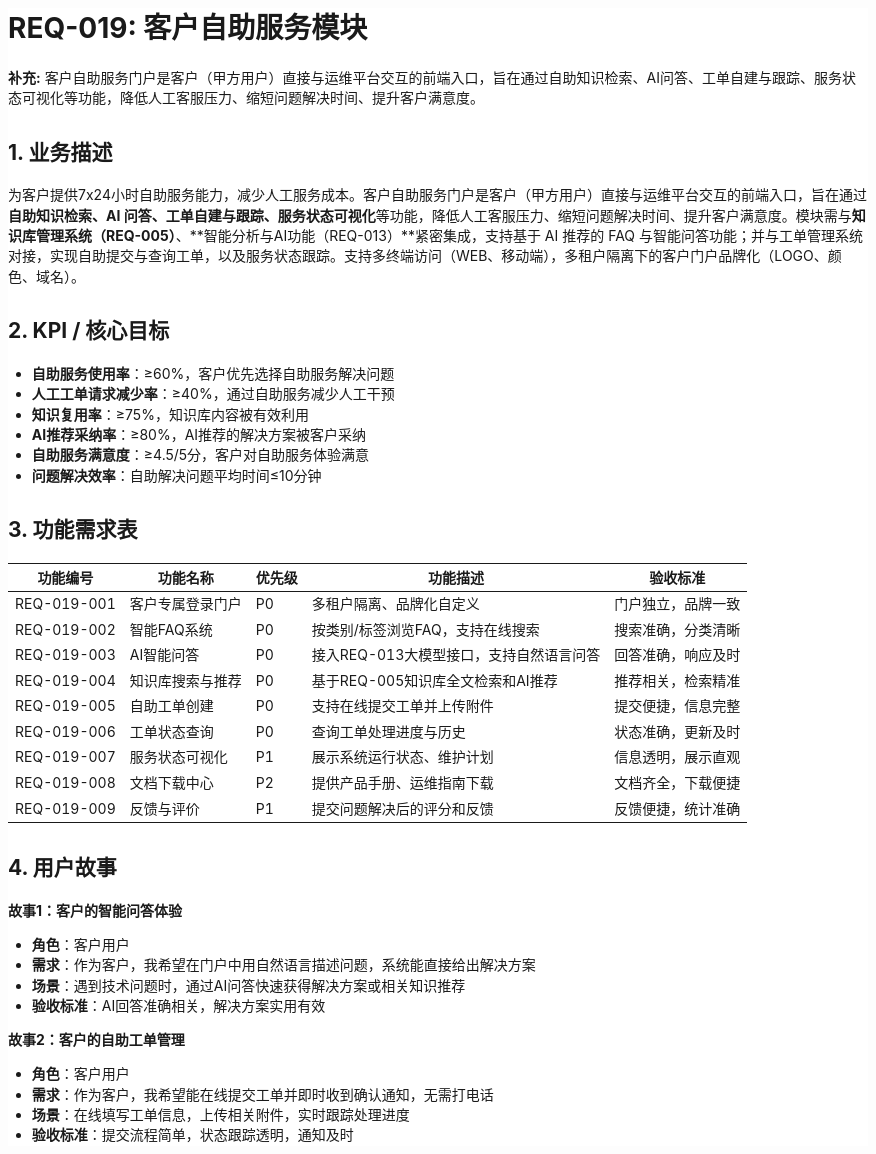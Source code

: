 # REQ-019: 客户自助服务模块

**补充:** 客户自助服务门户是客户（甲方用户）直接与运维平台交互的前端入口，旨在通过自助知识检索、AI问答、工单自建与跟踪、服务状态可视化等功能，降低人工客服压力、缩短问题解决时间、提升客户满意度。

## 1. 业务描述
为客户提供7x24小时自助服务能力，减少人工服务成本。客户自助服务门户是客户（甲方用户）直接与运维平台交互的前端入口，旨在通过**自助知识检索、AI 问答、工单自建与跟踪、服务状态可视化**等功能，降低人工客服压力、缩短问题解决时间、提升客户满意度。模块需与**知识库管理系统（REQ-005）**、**智能分析与AI功能（REQ-013）**紧密集成，支持基于 AI 推荐的 FAQ 与智能问答功能；并与工单管理系统对接，实现自助提交与查询工单，以及服务状态跟踪。支持多终端访问（WEB、移动端），多租户隔离下的客户门户品牌化（LOGO、颜色、域名）。

## 2. KPI / 核心目标
- **自助服务使用率**：≥60%，客户优先选择自助服务解决问题
- **人工工单请求减少率**：≥40%，通过自助服务减少人工干预
- **知识复用率**：≥75%，知识库内容被有效利用
- **AI推荐采纳率**：≥80%，AI推荐的解决方案被客户采纳
- **自助服务满意度**：≥4.5/5分，客户对自助服务体验满意
- **问题解决效率**：自助解决问题平均时间≤10分钟

## 3. 功能需求表

| 功能编号 | 功能名称 | 优先级 | 功能描述 | 验收标准 |
|---------|----------|--------|----------|----------|
| REQ-019-001 | 客户专属登录门户 | P0 | 多租户隔离、品牌化自定义 | 门户独立，品牌一致 |
| REQ-019-002 | 智能FAQ系统 | P0 | 按类别/标签浏览FAQ，支持在线搜索 | 搜索准确，分类清晰 |
| REQ-019-003 | AI智能问答 | P0 | 接入REQ-013大模型接口，支持自然语言问答 | 回答准确，响应及时 |
| REQ-019-004 | 知识库搜索与推荐 | P0 | 基于REQ-005知识库全文检索和AI推荐 | 推荐相关，检索精准 |
| REQ-019-005 | 自助工单创建 | P0 | 支持在线提交工单并上传附件 | 提交便捷，信息完整 |
| REQ-019-006 | 工单状态查询 | P0 | 查询工单处理进度与历史 | 状态准确，更新及时 |
| REQ-019-007 | 服务状态可视化 | P1 | 展示系统运行状态、维护计划 | 信息透明，展示直观 |
| REQ-019-008 | 文档下载中心 | P2 | 提供产品手册、运维指南下载 | 文档齐全，下载便捷 |
| REQ-019-009 | 反馈与评价 | P1 | 提交问题解决后的评分和反馈 | 反馈便捷，统计准确 |

## 4. 用户故事

**故事1：客户的智能问答体验**
- **角色**：客户用户
- **需求**：作为客户，我希望在门户中用自然语言描述问题，系统能直接给出解决方案
- **场景**：遇到技术问题时，通过AI问答快速获得解决方案或相关知识推荐
- **验收标准**：AI回答准确相关，解决方案实用有效

**故事2：客户的自助工单管理**
- **角色**：客户用户
- **需求**：作为客户，我希望能在线提交工单并即时收到确认通知，无需打电话
- **场景**：在线填写工单信息，上传相关附件，实时跟踪处理进度
- **验收标准**：提交流程简单，状态跟踪透明，通知及时
